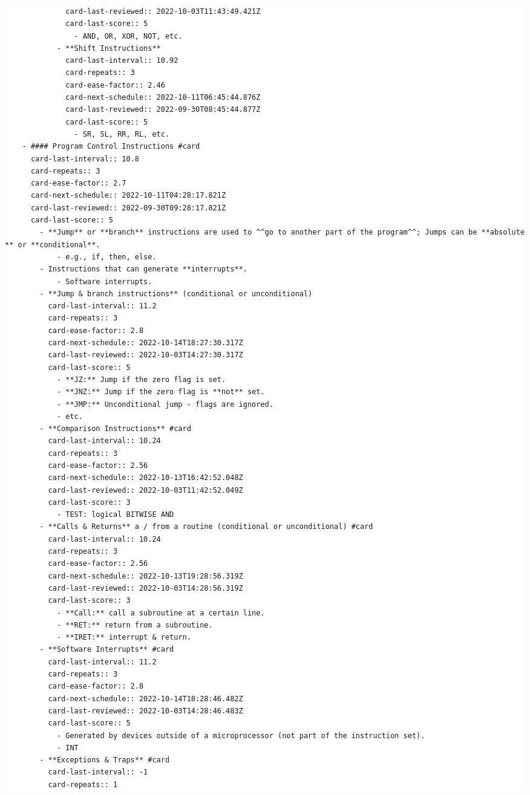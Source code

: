 				  card-last-reviewed:: 2022-10-03T11:43:49.421Z
				  card-last-score:: 5
					- AND, OR, XOR, NOT, etc.
				- **Shift Instructions**
				  card-last-interval:: 10.92
				  card-repeats:: 3
				  card-ease-factor:: 2.46
				  card-next-schedule:: 2022-10-11T06:45:44.876Z
				  card-last-reviewed:: 2022-09-30T08:45:44.877Z
				  card-last-score:: 5
					- SR, SL, RR, RL, etc.
		- #### Program Control Instructions #card
		  card-last-interval:: 10.8
		  card-repeats:: 3
		  card-ease-factor:: 2.7
		  card-next-schedule:: 2022-10-11T04:28:17.821Z
		  card-last-reviewed:: 2022-09-30T09:28:17.821Z
		  card-last-score:: 5
			- **Jump** or **branch** instructions are used to ^^go to another part of the program^^; Jumps can be **absolute** or **conditional**.
				- e.g., if, then, else.
			- Instructions that can generate **interrupts**.
				- Software interrupts.
			- **Jump & branch instructions** (conditional or unconditional)
			  card-last-interval:: 11.2
			  card-repeats:: 3
			  card-ease-factor:: 2.8
			  card-next-schedule:: 2022-10-14T18:27:30.317Z
			  card-last-reviewed:: 2022-10-03T14:27:30.317Z
			  card-last-score:: 5
				- **JZ:** Jump if the zero flag is set.
				- **JNZ:** Jump if the zero flag is **not** set.
				- **JMP:** Unconditional jump - flags are ignored.
				- etc.
			- **Comparison Instructions** #card
			  card-last-interval:: 10.24
			  card-repeats:: 3
			  card-ease-factor:: 2.56
			  card-next-schedule:: 2022-10-13T16:42:52.048Z
			  card-last-reviewed:: 2022-10-03T11:42:52.049Z
			  card-last-score:: 3
				- TEST: logical BITWISE AND
			- **Calls & Returns** a / from a routine (conditional or unconditional) #card
			  card-last-interval:: 10.24
			  card-repeats:: 3
			  card-ease-factor:: 2.56
			  card-next-schedule:: 2022-10-13T19:28:56.319Z
			  card-last-reviewed:: 2022-10-03T14:28:56.319Z
			  card-last-score:: 3
				- **Call:** call a subroutine at a certain line.
				- **RET:** return from a subroutine.
				- **IRET:** interrupt & return.
			- **Software Interrupts** #card
			  card-last-interval:: 11.2
			  card-repeats:: 3
			  card-ease-factor:: 2.8
			  card-next-schedule:: 2022-10-14T18:28:46.482Z
			  card-last-reviewed:: 2022-10-03T14:28:46.483Z
			  card-last-score:: 5
				- Generated by devices outside of a microprocessor (not part of the instruction set).
				- INT
			- **Exceptions & Traps** #card
			  card-last-interval:: -1
			  card-repeats:: 1